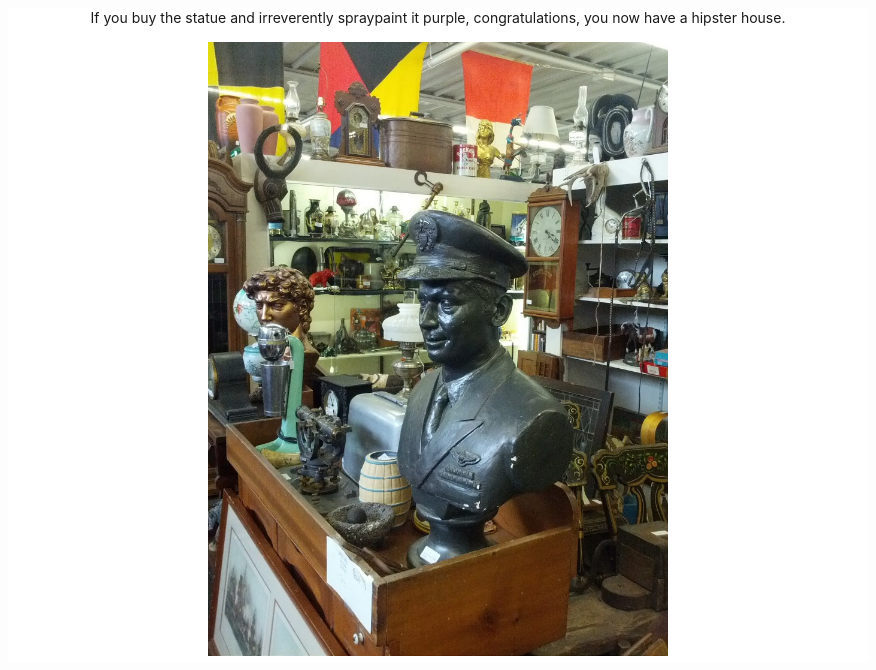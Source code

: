   <p style="text-align: center;">
    If you buy the statue and irreverently spraypaint it purple, congratulations, you now have a hipster house.
  </p>
  
  <p style="text-align: center;">
    <a href="https://raw.githubusercontent.com/veekaybee/wlb/gh-pages/assets/images/2012/09/IMG_20120819_113131.jpg"><img class="aligncenter  wp-image-7512" title="IMG_20120819_113131" src="https://raw.githubusercontent.com/veekaybee/wlb/gh-pages/assets/images/2012/09/IMG_20120819_113131-768x1024.jpg" alt="" width="461" height="614" /></a>
  </p>
  